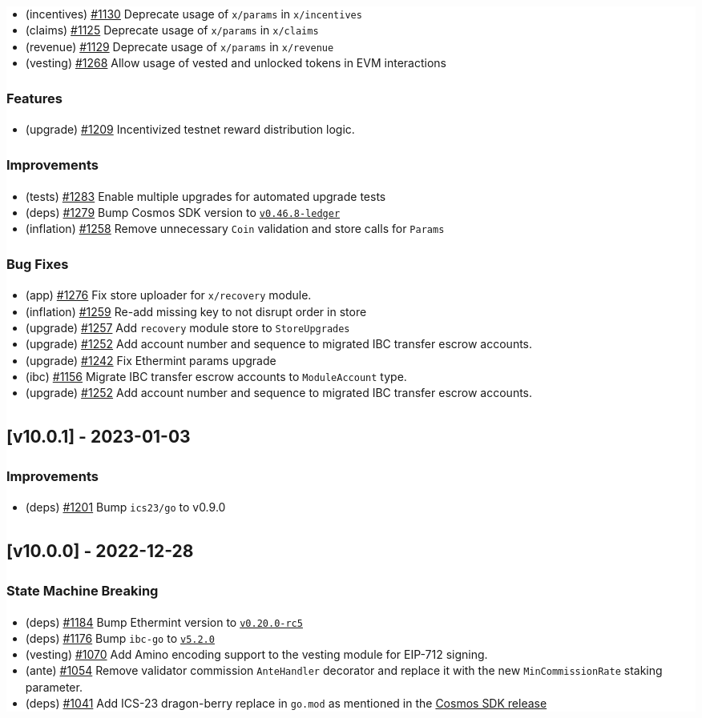 - (incentives) [#1130](https://github.com/zeta-protocol/blackfury/pull/1130) Deprecate usage of `x/params` in `x/incentives`
- (claims) [#1125](https://github.com/zeta-protocol/blackfury/pull/1125) Deprecate usage of `x/params` in `x/claims`
- (revenue) [#1129](https://github.com/zeta-protocol/blackfury/pull/1129) Deprecate usage of `x/params` in `x/revenue`
- (vesting) [#1268](https://github.com/zeta-protocol/blackfury/pull/1268) Allow usage of vested and unlocked tokens in EVM interactions

### Features

- (upgrade) [#1209](https://github.com/zeta-protocol/blackfury/pull/1209) Incentivized testnet reward distribution logic.

### Improvements

- (tests) [#1283](https://github.com/zeta-protocol/blackfury/pull/1283) Enable multiple upgrades for automated upgrade tests
- (deps) [#1279](https://github.com/zeta-protocol/blackfury/pull/1279) Bump Cosmos SDK version to [`v0.46.8-ledger`](https://github.com/zeta-protocol/cosmos-sdk/releases/tag/v0.46.8-ledger)
- (inflation) [#1258](https://github.com/zeta-protocol/blackfury/pull/1258) Remove unnecessary `Coin` validation and store calls for `Params`

### Bug Fixes

- (app) [#1276](https://github.com/zeta-protocol/blackfury/pull/1276) Fix store uploader for `x/recovery` module.
- (inflation) [#1259](https://github.com/zeta-protocol/blackfury/pull/1259) Re-add missing key to not disrupt order in store
- (upgrade) [#1257](https://github.com/zeta-protocol/blackfury/pull/1257) Add `recovery` module store to `StoreUpgrades`
- (upgrade) [#1252](https://github.com/zeta-protocol/blackfury/pull/1252) Add account number and sequence to migrated IBC transfer escrow accounts.
- (upgrade) [#1242](https://github.com/zeta-protocol/blackfury/pull/1242) Fix Ethermint params upgrade
- (ibc) [#1156](https://github.com/zeta-protocol/blackfury/pull/1156) Migrate IBC transfer escrow accounts to `ModuleAccount` type.
- (upgrade) [#1252](https://github.com/zeta-protocol/blackfury/pull/1252) Add account number and sequence to migrated IBC transfer escrow accounts.

## [v10.0.1] - 2023-01-03

### Improvements

- (deps) [#1201](https://github.com/zeta-protocol/blackfury/pull/1201) Bump `ics23/go` to v0.9.0

## [v10.0.0] - 2022-12-28

### State Machine Breaking

- (deps) [#1184](https://github.com/zeta-protocol/blackfury/pull/1184) Bump Ethermint version to [`v0.20.0-rc5`](https://github.com/zeta-protocol/ethermint/releases/tag/v0.20.0-rc5)
- (deps) [\#1176](https://github.com/zeta-protocol/blackfury/pull/1176) Bump `ibc-go` to [`v5.2.0`](https://github.com/cosmos/ibc-go/releases/tag/v5.2.0)
- (vesting) [\#1070](https://github.com/zeta-protocol/blackfury/pull/1070) Add Amino encoding support to the vesting module for EIP-712 signing.
- (ante) [#1054](https://github.com/zeta-protocol/blackfury/pull/1054) Remove validator commission `AnteHandler` decorator and replace it with the new `MinCommissionRate` staking parameter.
- (deps) [\#1041](https://github.com/zeta-protocol/blackfury/pull/1041) Add ICS-23 dragon-berry replace in `go.mod` as mentioned in the [Cosmos SDK release](https://github.com/cosmos/cosmos-sdk/releases/tag/v0.46.4)
